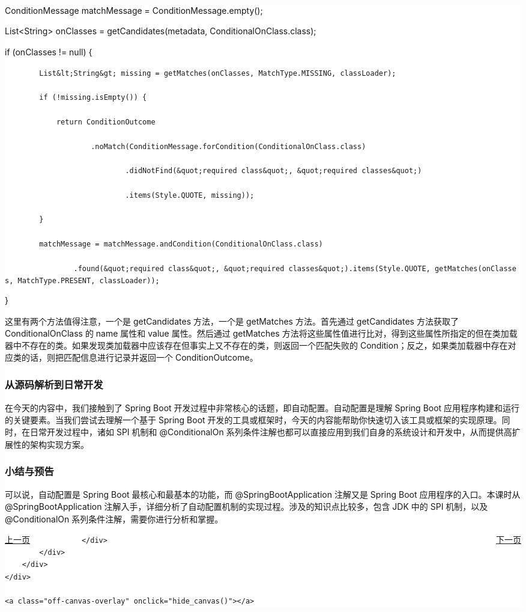 ConditionMessage matchMessage = ConditionMessage.empty();

List&lt;String&gt; onClasses = getCandidates(metadata, ConditionalOnClass.class);

if (onClasses != null) {

            List&lt;String&gt; missing = getMatches(onClasses, MatchType.MISSING, classLoader);

            if (!missing.isEmpty()) {

                return ConditionOutcome

                        .noMatch(ConditionMessage.forCondition(ConditionalOnClass.class)

                                .didNotFind(&quot;required class&quot;, &quot;required classes&quot;)

                                .items(Style.QUOTE, missing));

            }

            matchMessage = matchMessage.andCondition(ConditionalOnClass.class)

                    .found(&quot;required class&quot;, &quot;required classes&quot;).items(Style.QUOTE, getMatches(onClasses, MatchType.PRESENT, classLoader));

}
</code></pre>
<p>这里有两个方法值得注意，一个是 getCandidates 方法，一个是 getMatches 方法。首先通过 getCandidates 方法获取了 ConditionalOnClass 的 name 属性和 value 属性。然后通过 getMatches 方法将这些属性值进行比对，得到这些属性所指定的但在类加载器中不存在的类。如果发现类加载器中应该存在但事实上又不存在的类，则返回一个匹配失败的 Condition；反之，如果类加载器中存在对应类的话，则把匹配信息进行记录并返回一个 ConditionOutcome。</p>
<h3>从源码解析到日常开发</h3>
<p>在今天的内容中，我们接触到了 Spring Boot 开发过程中非常核心的话题，即自动配置。自动配置是理解 Spring Boot 应用程序构建和运行的关键要素。当我们尝试去理解一个基于 Spring Boot 开发的工具或框架时，今天的内容能帮助你快速切入该工具或框架的实现原理。同时，在日常开发过程中，诸如 SPI 机制和 @ConditionalOn 系列条件注解也都可以直接应用到我们自身的系统设计和开发中，从而提供高扩展性的架构实现方案。</p>
<h3>小结与预告</h3>
<p>可以说，自动配置是 Spring Boot 最核心和最基本的功能，而 @SpringBootApplication 注解又是 Spring Boot 应用程序的入口。本课时从 @SpringBootApplication 注解入手，详细分析了自动配置机制的实现过程。涉及的知识点比较多，包含 JDK 中的 SPI 机制，以及 @ConditionalOn 系列条件注解，需要你进行分析和掌握。</p>
</div>
                    </div>
                    <div>
                        <div style="float: left">
                            <a href="04&#32;&#32;定制配置：如何创建和管理自定义的配置信息？.md">上一页</a>
                        </div>
                        <div style="float: right">
                            <a href="06&#32;&#32;基础规范：如何理解&#32;JDBC&#32;关系型数据库访问规范？.md">下一页</a>
                        </div>
                    </div>

                </div>
            </div>
        </div>
    </div>

    <a class="off-canvas-overlay" onclick="hide_canvas()"></a>
</div>
<script defer src="https://static.cloudflareinsights.com/beacon.min.js/v64f9daad31f64f81be21cbef6184a5e31634941392597" integrity="sha512-gV/bogrUTVP2N3IzTDKzgP0Js1gg4fbwtYB6ftgLbKQu/V8yH2+lrKCfKHelh4SO3DPzKj4/glTO+tNJGDnb0A==" data-cf-beacon='{"rayId":"6b434cf05eec70ac","version":"2021.11.0","r":1,"token":"1f5d475227ce4f0089a7cff1ab17c0f5","si":100}' crossorigin="anonymous"></script>
</body>
